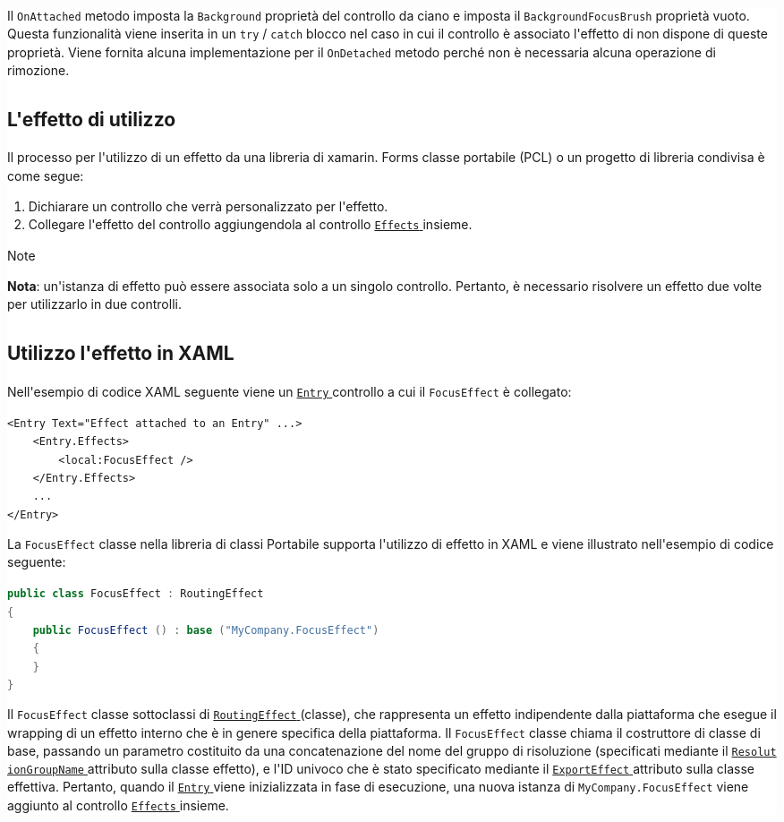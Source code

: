 Il `OnAttached` metodo imposta la `Background` proprietà del controllo da ciano e imposta il `BackgroundFocusBrush` proprietà vuoto. Questa funzionalità viene inserita in un `try` / `catch` blocco nel caso in cui il controllo è associato l'effetto di non dispone di queste proprietà. Viene fornita alcuna implementazione per il `OnDetached` metodo perché non è necessaria alcuna operazione di rimozione.

## <a name="consuming-the-effect"></a>L'effetto di utilizzo

Il processo per l'utilizzo di un effetto da una libreria di xamarin. Forms classe portabile (PCL) o un progetto di libreria condivisa è come segue:

1. Dichiarare un controllo che verrà personalizzato per l'effetto.
1. Collegare l'effetto del controllo aggiungendola al controllo [ `Effects` ](https://developer.xamarin.com/api/property/Xamarin.Forms.Element.Effects/) insieme.

> [!NOTE]
> **Nota**: un'istanza di effetto può essere associata solo a un singolo controllo. Pertanto, è necessario risolvere un effetto due volte per utilizzarlo in due controlli.

## <a name="consuming-the-effect-in-xaml"></a>Utilizzo l'effetto in XAML

Nell'esempio di codice XAML seguente viene un [ `Entry` ](https://developer.xamarin.com/api/type/Xamarin.Forms.Entry/) controllo a cui il `FocusEffect` è collegato:

```xaml
<Entry Text="Effect attached to an Entry" ...>
    <Entry.Effects>
        <local:FocusEffect />
    </Entry.Effects>
    ...
</Entry>
```

La `FocusEffect` classe nella libreria di classi Portabile supporta l'utilizzo di effetto in XAML e viene illustrato nell'esempio di codice seguente:

```csharp
public class FocusEffect : RoutingEffect
{
    public FocusEffect () : base ("MyCompany.FocusEffect")
    {
    }
}
```

Il `FocusEffect` classe sottoclassi di [ `RoutingEffect` ](https://developer.xamarin.com/api/type/Xamarin.Forms.RoutingEffect/) (classe), che rappresenta un effetto indipendente dalla piattaforma che esegue il wrapping di un effetto interno che è in genere specifica della piattaforma. Il `FocusEffect` classe chiama il costruttore di classe di base, passando un parametro costituito da una concatenazione del nome del gruppo di risoluzione (specificati mediante il [ `ResolutionGroupName` ](https://developer.xamarin.com/api/type/Xamarin.Forms.ResolutionGroupNameAttribute/) attributo sulla classe effetto), e l'ID univoco che è stato specificato mediante il [ `ExportEffect` ](https://developer.xamarin.com/api/type/Xamarin.Forms.ExportEffectAttribute/) attributo sulla classe effettiva. Pertanto, quando il [ `Entry` ](https://developer.xamarin.com/api/type/Xamarin.Forms.Entry/) viene inizializzata in fase di esecuzione, una nuova istanza di `MyCompany.FocusEffect` viene aggiunto al controllo [ `Effects` ](https://developer.xamarin.com/api/property/Xamarin.Forms.Element.Effects/) insieme.
